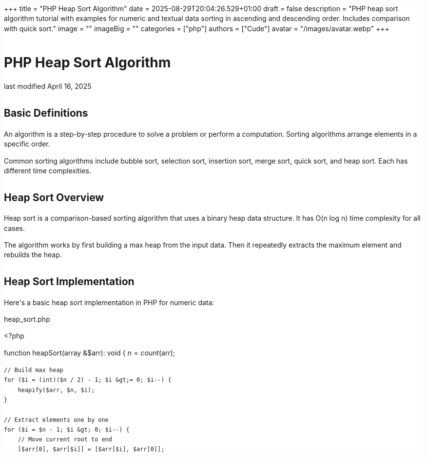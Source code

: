 +++
title = "PHP Heap Sort Algorithm"
date = 2025-08-29T20:04:26.529+01:00
draft = false
description = "PHP heap sort algorithm tutorial with examples for numeric and textual data sorting in ascending and descending order. Includes comparison with quick sort."
image = ""
imageBig = ""
categories = ["php"]
authors = ["Cude"]
avatar = "/images/avatar.webp"
+++

# PHP Heap Sort Algorithm

last modified April 16, 2025

## Basic Definitions

An algorithm is a step-by-step procedure to solve a problem or perform a
computation. Sorting algorithms arrange elements in a specific order.

Common sorting algorithms include bubble sort, selection sort, insertion sort,
merge sort, quick sort, and heap sort. Each has different time complexities.

## Heap Sort Overview

Heap sort is a comparison-based sorting algorithm that uses a binary heap data
structure. It has O(n log n) time complexity for all cases.

The algorithm works by first building a max heap from the input data. Then it
repeatedly extracts the maximum element and rebuilds the heap.

## Heap Sort Implementation

Here's a basic heap sort implementation in PHP for numeric data:

heap_sort.php
  

&lt;?php

function heapSort(array &amp;$arr): void {
    $n = count($arr);

    // Build max heap
    for ($i = (int)($n / 2) - 1; $i &gt;= 0; $i--) {
        heapify($arr, $n, $i);
    }

    // Extract elements one by one
    for ($i = $n - 1; $i &gt; 0; $i--) {
        // Move current root to end
        [$arr[0], $arr[$i]] = [$arr[$i], $arr[0]];
        